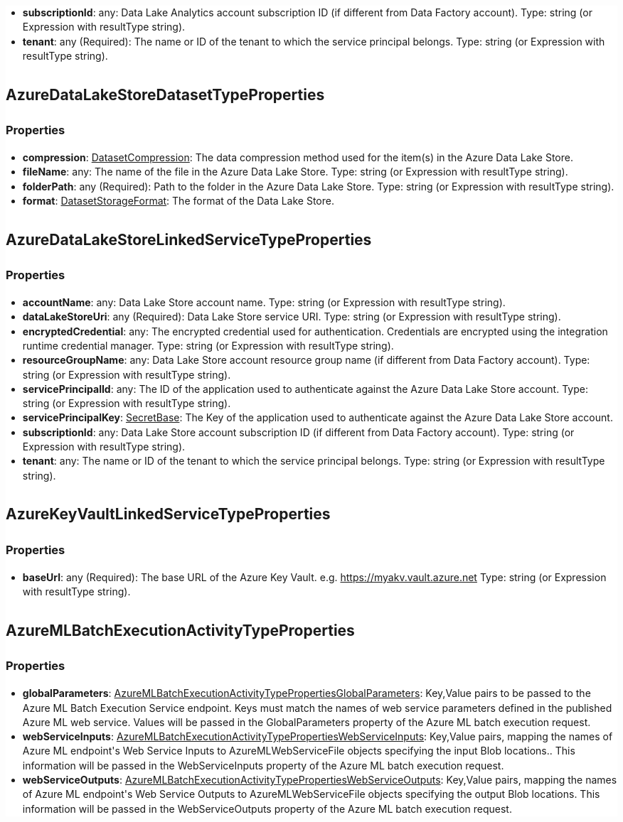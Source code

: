 * **subscriptionId**: any: Data Lake Analytics account subscription ID (if different from Data Factory account). Type: string (or Expression with resultType string).
* **tenant**: any (Required): The name or ID of the tenant to which the service principal belongs. Type: string (or Expression with resultType string).

## AzureDataLakeStoreDatasetTypeProperties
### Properties
* **compression**: [DatasetCompression](#datasetcompression): The data compression method used for the item(s) in the Azure Data Lake Store.
* **fileName**: any: The name of the file in the Azure Data Lake Store. Type: string (or Expression with resultType string).
* **folderPath**: any (Required): Path to the folder in the Azure Data Lake Store. Type: string (or Expression with resultType string).
* **format**: [DatasetStorageFormat](#datasetstorageformat): The format of the Data Lake Store.

## AzureDataLakeStoreLinkedServiceTypeProperties
### Properties
* **accountName**: any: Data Lake Store account name. Type: string (or Expression with resultType string).
* **dataLakeStoreUri**: any (Required): Data Lake Store service URI. Type: string (or Expression with resultType string).
* **encryptedCredential**: any: The encrypted credential used for authentication. Credentials are encrypted using the integration runtime credential manager. Type: string (or Expression with resultType string).
* **resourceGroupName**: any: Data Lake Store account resource group name (if different from Data Factory account). Type: string (or Expression with resultType string).
* **servicePrincipalId**: any: The ID of the application used to authenticate against the Azure Data Lake Store account. Type: string (or Expression with resultType string).
* **servicePrincipalKey**: [SecretBase](#secretbase): The Key of the application used to authenticate against the Azure Data Lake Store account.
* **subscriptionId**: any: Data Lake Store account subscription ID (if different from Data Factory account). Type: string (or Expression with resultType string).
* **tenant**: any: The name or ID of the tenant to which the service principal belongs. Type: string (or Expression with resultType string).

## AzureKeyVaultLinkedServiceTypeProperties
### Properties
* **baseUrl**: any (Required): The base URL of the Azure Key Vault. e.g. https://myakv.vault.azure.net Type: string (or Expression with resultType string).

## AzureMLBatchExecutionActivityTypeProperties
### Properties
* **globalParameters**: [AzureMLBatchExecutionActivityTypePropertiesGlobalParameters](#azuremlbatchexecutionactivitytypepropertiesglobalparameters): Key,Value pairs to be passed to the Azure ML Batch Execution Service endpoint. Keys must match the names of web service parameters defined in the published Azure ML web service. Values will be passed in the GlobalParameters property of the Azure ML batch execution request.
* **webServiceInputs**: [AzureMLBatchExecutionActivityTypePropertiesWebServiceInputs](#azuremlbatchexecutionactivitytypepropertieswebserviceinputs): Key,Value pairs, mapping the names of Azure ML endpoint's Web Service Inputs to AzureMLWebServiceFile objects specifying the input Blob locations.. This information will be passed in the WebServiceInputs property of the Azure ML batch execution request.
* **webServiceOutputs**: [AzureMLBatchExecutionActivityTypePropertiesWebServiceOutputs](#azuremlbatchexecutionactivitytypepropertieswebserviceoutputs): Key,Value pairs, mapping the names of Azure ML endpoint's Web Service Outputs to AzureMLWebServiceFile objects specifying the output Blob locations. This information will be passed in the WebServiceOutputs property of the Azure ML batch execution request.
